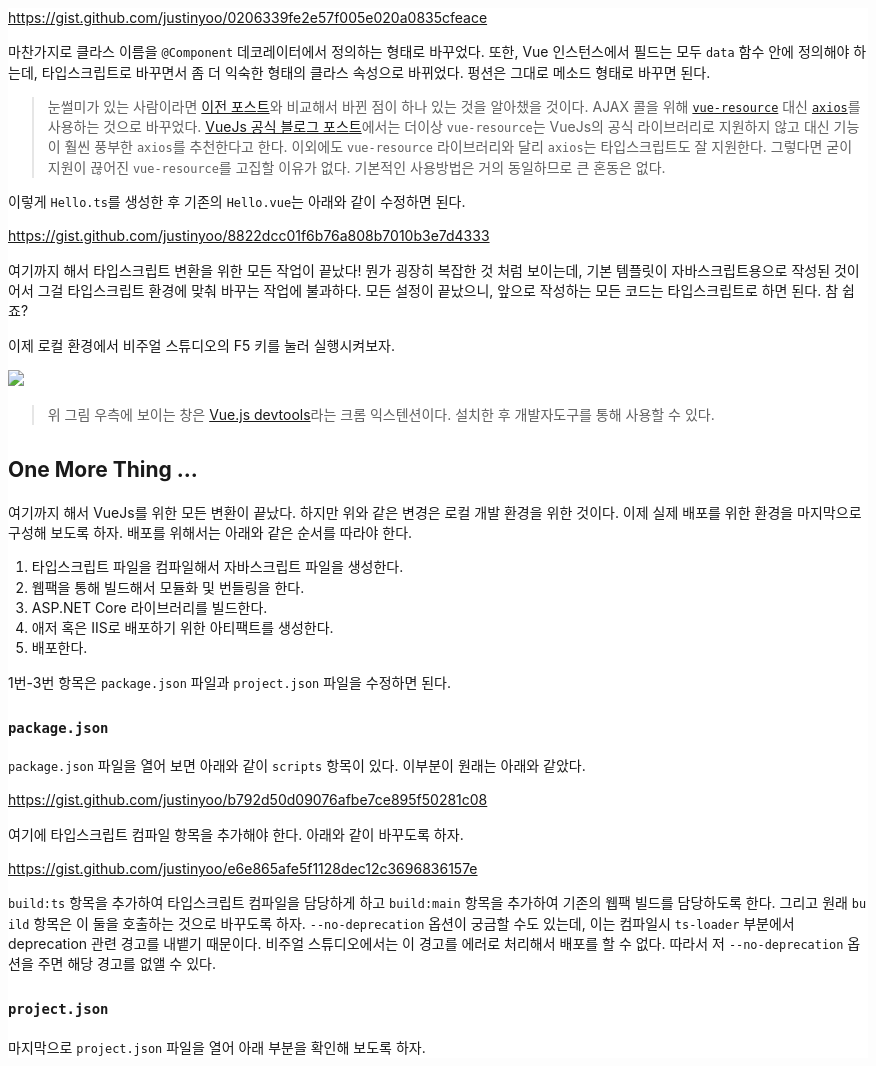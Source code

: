 https://gist.github.com/justinyoo/0206339fe2e57f005e020a0835cfeace

마찬가지로 클라스 이름을 `@Component` 데코레이터에서 정의하는 형태로 바꾸었다. 또한, Vue 인스턴스에서 필드는 모두 `data` 함수 안에 정의해야 하는데, 타입스크립트로 바꾸면서 좀 더 익숙한 형태의 클라스 속성으로 바뀌었다. 펑션은 그대로 메소드 형태로 바꾸면 된다.

> 눈썰미가 있는 사람이라면 [이전 포스트](http://blog.aliencube.org/ko/2017/02/13/running-vuejs-on-aspnet-core-apps/)와 비교해서 바뀐 점이 하나 있는 것을 알아챘을 것이다. AJAX 콜을 위해 [`vue-resource`](https://www.npmjs.com/package/vue-resource) 대신 [`axios`](https://www.npmjs.com/package/axios)를 사용하는 것으로 바꾸었다. [VueJs 공식 블로그 포스트](https://medium.com/the-vue-point/retiring-vue-resource-871a82880af4#.5i9h45v0r)에서는 더이상 `vue-resource`는 VueJs의 공식 라이브러리로 지원하지 않고 대신 기능이 훨씬 풍부한 `axios`를 추천한다고 한다. 이외에도 `vue-resource` 라이브러리와 달리 `axios`는 타입스크립트도 잘 지원한다. 그렇다면 굳이 지원이 끊어진 `vue-resource`를 고집할 이유가 없다. 기본적인 사용방법은 거의 동일하므로 큰 혼동은 없다.

이렇게 `Hello.ts`를 생성한 후 기존의 `Hello.vue`는 아래와 같이 수정하면 된다.

https://gist.github.com/justinyoo/8822dcc01f6b76a808b7010b3e7d4333

여기까지 해서 타입스크립트 변환을 위한 모든 작업이 끝났다! 뭔가 굉장히 복잡한 것 처럼 보이는데, 기본 템플릿이 자바스크립트용으로 작성된 것이어서 그걸 타입스크립트 환경에 맞춰 바꾸는 작업에 불과하다. 모든 설정이 끝났으니, 앞으로 작성하는 모든 코드는 타입스크립트로 하면 된다. 참 쉽죠?

이제 로컬 환경에서 비주얼 스튜디오의 F5 키를 눌러 실행시켜보자.

![](https://sa0blogs.blob.core.windows.net/aliencube/2017/02/vuejs-with-typescript-on-aspnet-core-01.png)

> 위 그림 우측에 보이는 창은 [Vue.js devtools](https://chrome.google.com/webstore/detail/vuejs-devtools/nhdogjmejiglipccpnnnanhbledajbpd)라는 크롬 익스텐션이다. 설치한 후 개발자도구를 통해 사용할 수 있다.

## One More Thing ...

여기까지 해서 VueJs를 위한 모든 변환이 끝났다. 하지만 위와 같은 변경은 로컬 개발 환경을 위한 것이다. 이제 실제 배포를 위한 환경을 마지막으로 구성해 보도록 하자. 배포를 위해서는 아래와 같은 순서를 따라야 한다.

1. 타입스크립트 파일을 컴파일해서 자바스크립트 파일을 생성한다.
2. 웹팩을 통해 빌드해서 모듈화 및 번들링을 한다.
3. ASP.NET Core 라이브러리를 빌드한다.
4. 애저 혹은 IIS로 배포하기 위한 아티팩트를 생성한다.
5. 배포한다.

1번-3번 항목은 `package.json` 파일과 `project.json` 파일을 수정하면 된다.

### `package.json`

`package.json` 파일을 열어 보면 아래와 같이 `scripts` 항목이 있다. 이부분이 원래는 아래와 같았다.

https://gist.github.com/justinyoo/b792d50d09076afbe7ce895f50281c08

여기에 타입스크립트 컴파일 항목을 추가해야 한다. 아래와 같이 바꾸도록 하자.

https://gist.github.com/justinyoo/e6e865afe5f1128dec12c3696836157e

`build:ts` 항목을 추가하여 타입스크립트 컴파일을 담당하게 하고 `build:main` 항목을 추가하여 기존의 웹팩 빌드를 담당하도록 한다. 그리고 원래 `build` 항목은 이 둘을 호출하는 것으로 바꾸도록 하자. `--no-deprecation` 옵션이 궁금할 수도 있는데, 이는 컴파일시 `ts-loader` 부분에서 deprecation 관련 경고를 내뱉기 때문이다. 비주얼 스튜디오에서는 이 경고를 에러로 처리해서 배포를 할 수 없다. 따라서 저 `--no-deprecation` 옵션을 주면 해당 경고를 없앨 수 있다.

### `project.json`

마지막으로 `project.json` 파일을 열어 아래 부분을 확인해 보도록 하자.
